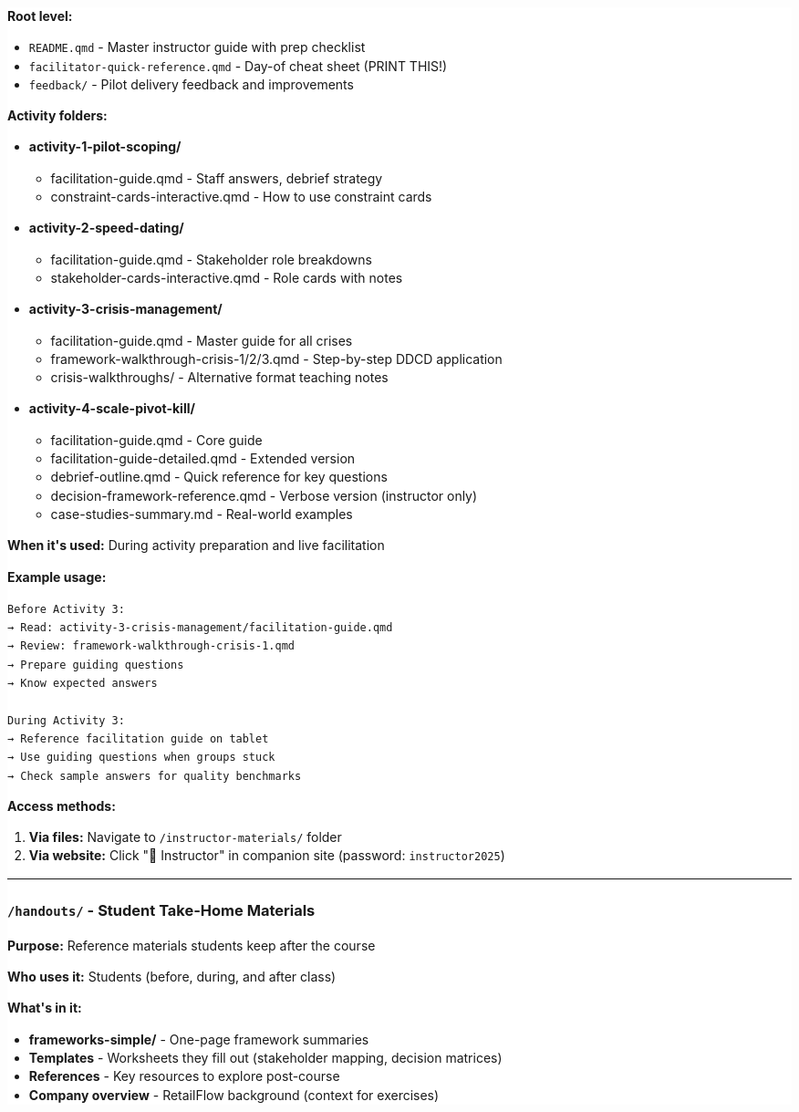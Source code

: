 **Root level:**
- `README.qmd` - Master instructor guide with prep checklist
- `facilitator-quick-reference.qmd` - Day-of cheat sheet (PRINT THIS!)
- `feedback/` - Pilot delivery feedback and improvements

**Activity folders:**
- **activity-1-pilot-scoping/**
  - facilitation-guide.qmd - Staff answers, debrief strategy
  - constraint-cards-interactive.qmd - How to use constraint cards

- **activity-2-speed-dating/**
  - facilitation-guide.qmd - Stakeholder role breakdowns
  - stakeholder-cards-interactive.qmd - Role cards with notes

- **activity-3-crisis-management/**
  - facilitation-guide.qmd - Master guide for all crises
  - framework-walkthrough-crisis-1/2/3.qmd - Step-by-step DDCD application
  - crisis-walkthroughs/ - Alternative format teaching notes

- **activity-4-scale-pivot-kill/**
  - facilitation-guide.qmd - Core guide
  - facilitation-guide-detailed.qmd - Extended version
  - debrief-outline.qmd - Quick reference for key questions
  - decision-framework-reference.qmd - Verbose version (instructor only)
  - case-studies-summary.md - Real-world examples

**When it's used:** During activity preparation and live facilitation

**Example usage:**
```
Before Activity 3:
→ Read: activity-3-crisis-management/facilitation-guide.qmd
→ Review: framework-walkthrough-crisis-1.qmd
→ Prepare guiding questions
→ Know expected answers

During Activity 3:
→ Reference facilitation guide on tablet
→ Use guiding questions when groups stuck
→ Check sample answers for quality benchmarks
```

**Access methods:**
1. **Via files:** Navigate to `/instructor-materials/` folder
2. **Via website:** Click "🔐 Instructor" in companion site (password: `instructor2025`)

---

### `/handouts/` - Student Take-Home Materials

**Purpose:** Reference materials students keep after the course

**Who uses it:** Students (before, during, and after class)

**What's in it:**
- **frameworks-simple/** - One-page framework summaries
- **Templates** - Worksheets they fill out (stakeholder mapping, decision matrices)
- **References** - Key resources to explore post-course
- **Company overview** - RetailFlow background (context for exercises)
